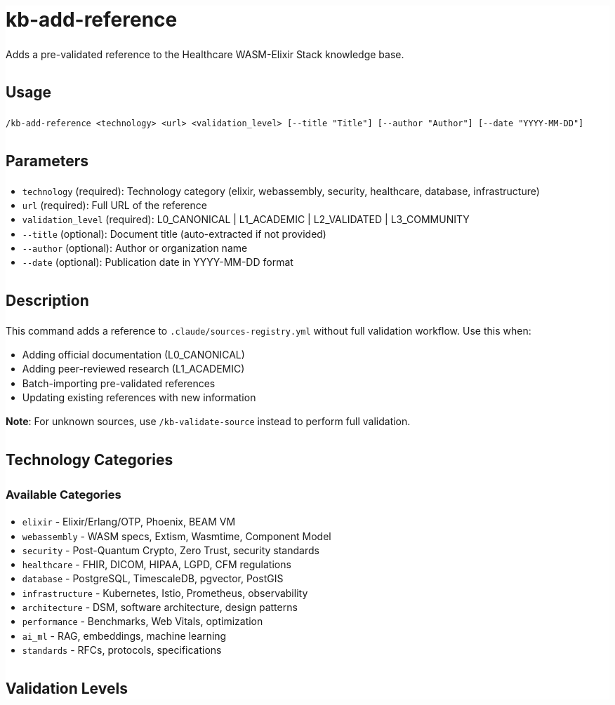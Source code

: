 # kb-add-reference

Adds a pre-validated reference to the Healthcare WASM-Elixir Stack knowledge base.

## Usage

```
/kb-add-reference <technology> <url> <validation_level> [--title "Title"] [--author "Author"] [--date "YYYY-MM-DD"]
```

## Parameters

- `technology` (required): Technology category (elixir, webassembly, security, healthcare, database, infrastructure)
- `url` (required): Full URL of the reference
- `validation_level` (required): L0_CANONICAL | L1_ACADEMIC | L2_VALIDATED | L3_COMMUNITY
- `--title` (optional): Document title (auto-extracted if not provided)
- `--author` (optional): Author or organization name
- `--date` (optional): Publication date in YYYY-MM-DD format

## Description

This command adds a reference to `.claude/sources-registry.yml` without full validation workflow. Use this when:

- Adding official documentation (L0_CANONICAL)
- Adding peer-reviewed research (L1_ACADEMIC)
- Batch-importing pre-validated references
- Updating existing references with new information

**Note**: For unknown sources, use `/kb-validate-source` instead to perform full validation.

## Technology Categories

### Available Categories
- `elixir` - Elixir/Erlang/OTP, Phoenix, BEAM VM
- `webassembly` - WASM specs, Extism, Wasmtime, Component Model
- `security` - Post-Quantum Crypto, Zero Trust, security standards
- `healthcare` - FHIR, DICOM, HIPAA, LGPD, CFM regulations
- `database` - PostgreSQL, TimescaleDB, pgvector, PostGIS
- `infrastructure` - Kubernetes, Istio, Prometheus, observability
- `architecture` - DSM, software architecture, design patterns
- `performance` - Benchmarks, Web Vitals, optimization
- `ai_ml` - RAG, embeddings, machine learning
- `standards` - RFCs, protocols, specifications

## Validation Levels
